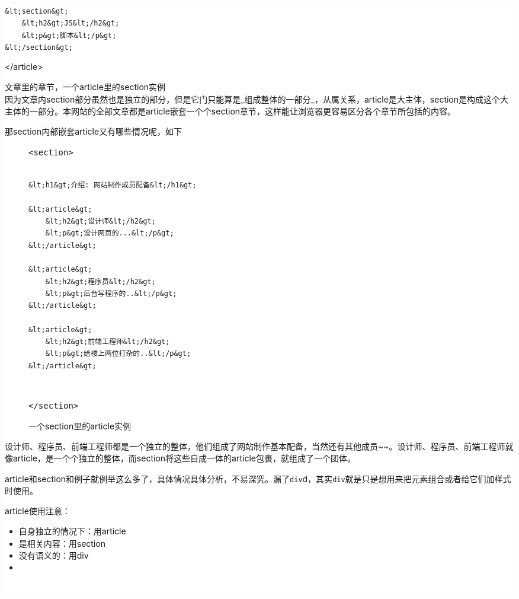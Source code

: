     &lt;section&gt;
        &lt;h2&gt;JS&lt;/h2&gt;
        &lt;p&gt;脚本&lt;/p&gt;
    &lt;/section&gt;

&lt;/article&gt;</pre>
<figcaption>文章里的章节，一个article里的section实例</figcaption></figure>因为文章内section部分虽然也是独立的部分，但是它门只能算是_组成整体的一部分_，从属关系，article是大主体，section是构成这个大主体的一部分。本网站的全部文章都是article嵌套一个个section章节，这样能让浏览器更容易区分各个章节所包括的内容。

那section内部嵌套article又有哪些情况呢，如下

<figure>
<pre>&lt;section&gt;

    &lt;h1&gt;介绍: 网站制作成员配备&lt;/h1&gt;

    &lt;article&gt;
        &lt;h2&gt;设计师&lt;/h2&gt;
        &lt;p&gt;设计网页的...&lt;/p&gt;
    &lt;/article&gt;

    &lt;article&gt;
        &lt;h2&gt;程序员&lt;/h2&gt;
        &lt;p&gt;后台写程序的..&lt;/p&gt;
    &lt;/article&gt;

    &lt;article&gt;
        &lt;h2&gt;前端工程师&lt;/h2&gt;
        &lt;p&gt;给楼上两位打杂的..&lt;/p&gt;
    &lt;/article&gt;

&lt;/section&gt;</pre>
<figcaption>一个section里的article实例</figcaption></figure>设计师、程序员、前端工程师都是一个独立的整体，他们组成了网站制作基本配备，当然还有其他成员~~。设计师、程序员、前端工程师就像article，是一个个独立的整体，而section将这些自成一体的article包裹，就组成了一个团体。

article和section和例子就例举这么多了，具体情况具体分析，不易深究。漏了`div`d，其实`div`就是只是想用来把元素组合或者给它们加样式时使用。

article使用注意：

*   自身独立的情况下：用article
*   是相关内容：用section
*   没有语义的：用div
*
</section>&nbsp;